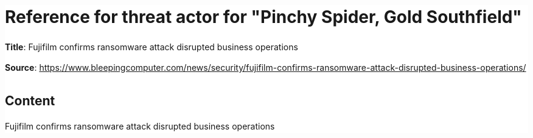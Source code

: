 # Reference for threat actor for "Pinchy Spider, Gold Southfield"

**Title**: Fujifilm confirms ransomware attack disrupted business operations

**Source**: https://www.bleepingcomputer.com/news/security/fujifilm-confirms-ransomware-attack-disrupted-business-operations/

## Content






















Fujifilm confirms ransomware attack disrupted business operations

















































